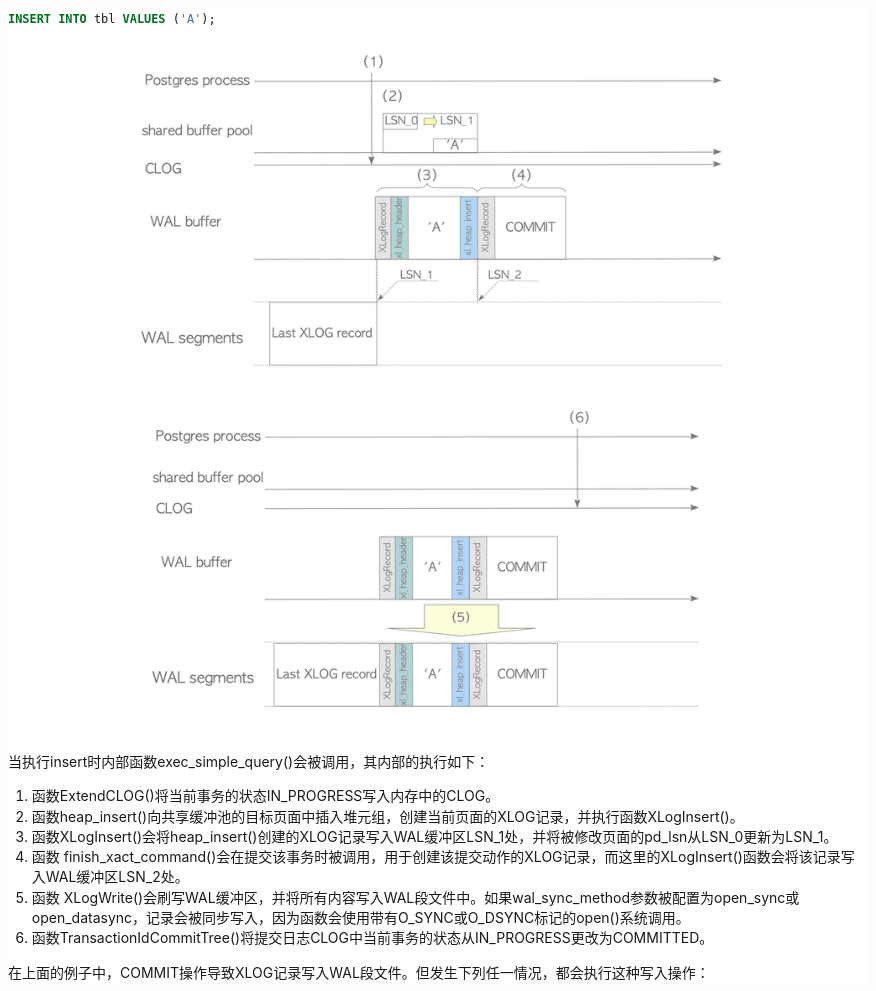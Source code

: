 ```sql
INSERT INTO tbl VALUES ('A');
```

![Write-sequence of XLOG records.](images/fig-9-11.png) 

![Write-sequence of XLOG records](images/fig-9-12.png) 

当执行insert时内部函数exec_simple_query()会被调用，其内部的执行如下：

1. 函数ExtendCLOG()将当前事务的状态IN_PROGRESS写入内存中的CLOG。
2. 函数heap_insert()向共享缓冲池的目标页面中插入堆元组，创建当前页面的XLOG记录，并执行函数XLogInsert()。
3. 函数XLogInsert()会将heap_insert()创建的XLOG记录写入WAL缓冲区LSN_1处，并将被修改页面的pd_lsn从LSN_0更新为LSN_1。
4. 函数 finish_xact_command()会在提交该事务时被调用，用于创建该提交动作的XLOG记录，而这里的XLogInsert()函数会将该记录写入WAL缓冲区LSN_2处。
5. 函数 XLogWrite()会刷写WAL缓冲区，并将所有内容写入WAL段文件中。如果wal_sync_method参数被配置为open_sync或open_datasync，记录会被同步写入，因为函数会使用带有O_SYNC或O_DSYNC标记的open()系统调用。
6. 函数TransactionIdCommitTree()将提交日志CLOG中当前事务的状态从IN_PROGRESS更改为COMMITTED。

在上面的例子中，COMMIT操作导致XLOG记录写入WAL段文件。但发生下列任一情况，都会执行这种写入操作：
